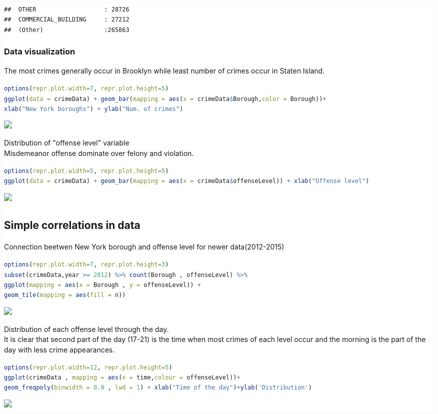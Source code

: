     ##  OTHER                   : 28726  
    ##  COMMERCIAL_BUILDING     : 27212  
    ##  (Other)                 :265863

### Data visualization

The most crimes generally occur in Brooklyn while least number of crimes occur in Staten Island.

``` r
options(repr.plot.width=7, repr.plot.height=5)
ggplot(data = crimeData) + geom_bar(mapping = aes(x = crimeData$Borough,color = Borough))+
xlab("New York boroughs") + ylab("Num. of crimes")
```

![](Crime_analysis_project_github_files/figure-markdown_github/unnamed-chunk-4-1.png)

Distribution of "offense level" variable <br> Misdemeanor offense dominate over felony and violation.

``` r
options(repr.plot.width=5, repr.plot.height=5)
ggplot(data = crimeData) + geom_bar(mapping = aes(x = crimeData$offenseLevel)) + xlab("Offense level")
```

![](Crime_analysis_project_github_files/figure-markdown_github/unnamed-chunk-5-1.png)

Simple correlations in data
---------------------------

Connection beetwen New York borough and offense level for newer data(2012-2015)

``` r
options(repr.plot.width=7, repr.plot.height=3)
subset(crimeData,year >= 2012) %>% count(Borough , offenseLevel) %>% 
ggplot(mapping = aes(x = Borough , y = offenseLevel)) + 
geom_tile(mapping = aes(fill = n))
```

![](Crime_analysis_project_github_files/figure-markdown_github/unnamed-chunk-6-1.png)

Distribution of each offense level through the day. <br> It is clear that second part of the day (17-21) is the time when most crimes of each level occur and the morning is the part of the day with less crime appearances.

``` r
options(repr.plot.width=12, repr.plot.height=5)
ggplot(crimeData , mapping = aes(x = time,colour = offenseLevel))+ 
geom_freqpoly(binwidth = 0.9 , lwd = 1) + xlab("Time of the day")+ylab('Distribution')
```

![](Crime_analysis_project_github_files/figure-markdown_github/unnamed-chunk-7-1.png)
